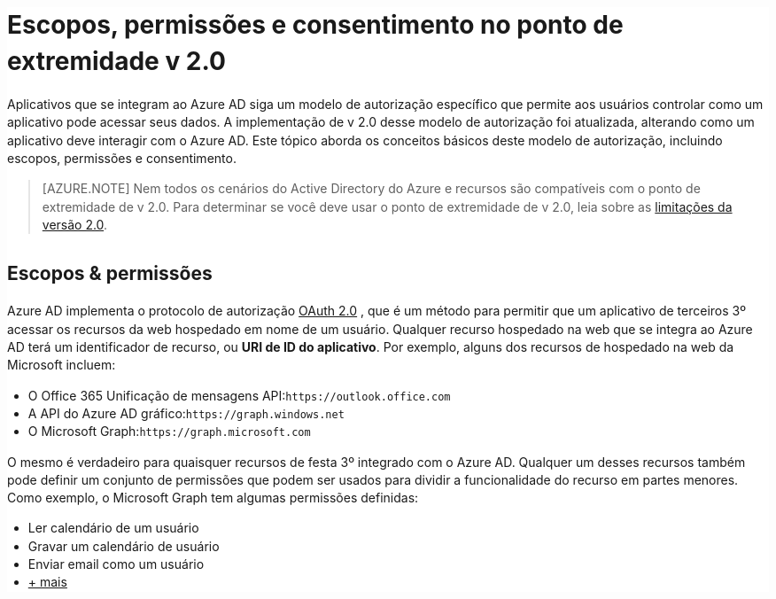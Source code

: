 <properties
    pageTitle="Azure AD v 2.0 escopos, permissões e consentimento | Microsoft Azure"
    description="Uma descrição de autorização no ponto de extremidade de v 2.0 do Azure AD, incluindo escopos, permissões e consentimento."
    services="active-directory"
    documentationCenter=""
    authors="dstrockis"
    manager="mbaldwin"
    editor=""/>

<tags
    ms.service="active-directory"
    ms.workload="identity"
    ms.tgt_pltfrm="na"
    ms.devlang="na"
    ms.topic="article"
    ms.date="09/30/2016"
    ms.author="dastrock"/>

# <a name="scopes-permissions--consent-in-the-v20-endpoint"></a>Escopos, permissões e consentimento no ponto de extremidade v 2.0

Aplicativos que se integram ao Azure AD siga um modelo de autorização específico que permite aos usuários controlar como um aplicativo pode acessar seus dados.  A implementação de v 2.0 desse modelo de autorização foi atualizada, alterando como um aplicativo deve interagir com o Azure AD.  Este tópico aborda os conceitos básicos deste modelo de autorização, incluindo escopos, permissões e consentimento.

> [AZURE.NOTE]
    Nem todos os cenários do Active Directory do Azure e recursos são compatíveis com o ponto de extremidade de v 2.0.  Para determinar se você deve usar o ponto de extremidade de v 2.0, leia sobre as [limitações da versão 2.0](active-directory-v2-limitations.md).

## <a name="scopes--permissions"></a>Escopos & permissões

Azure AD implementa o protocolo de autorização [OAuth 2.0](active-directory-v2-protocols.md) , que é um método para permitir que um aplicativo de terceiros 3º acessar os recursos da web hospedado em nome de um usuário.  Qualquer recurso hospedado na web que se integra ao Azure AD terá um identificador de recurso, ou **URI de ID do aplicativo**.  Por exemplo, alguns dos recursos de hospedado na web da Microsoft incluem:

- O Office 365 Unificação de mensagens API:`https://outlook.office.com`
- A API do Azure AD gráfico:`https://graph.windows.net`
- O Microsoft Graph:`https://graph.microsoft.com`

O mesmo é verdadeiro para quaisquer recursos de festa 3º integrado com o Azure AD.  Qualquer um desses recursos também pode definir um conjunto de permissões que podem ser usados para dividir a funcionalidade do recurso em partes menores.  Como exemplo, o Microsoft Graph tem algumas permissões definidas:

- Ler calendário de um usuário
- Gravar um calendário de usuário
- Enviar email como um usuário
- [+ mais](https://graph.microsoft.io)
